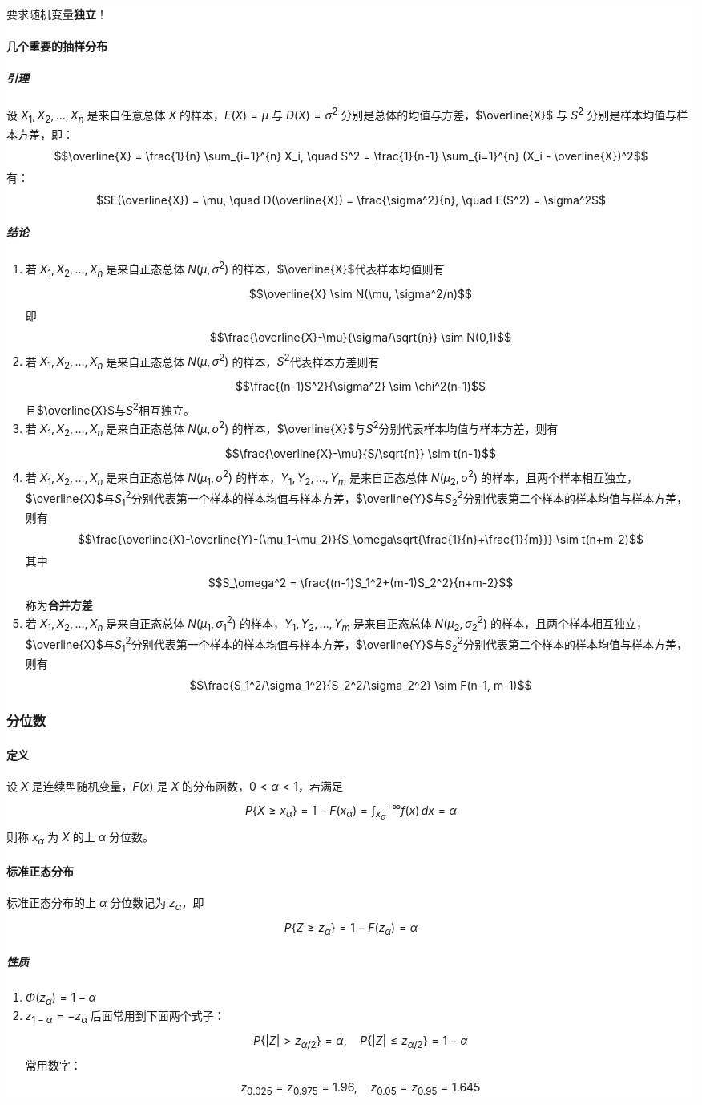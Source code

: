 要求随机变量**独立**！

#### 几个重要的抽样分布
##### 引理
设 $X_1, X_2, \dots, X_n$ 是来自任意总体 $X$ 的样本，$E(X)=\mu$ 与 $D(X)=\sigma^2$ 分别是总体的均值与方差，$\overline{X}$ 与 $S^2$ 分别是样本均值与样本方差，即：
$$\overline{X} = \frac{1}{n} \sum_{i=1}^{n} X_i, \quad S^2 = \frac{1}{n-1} \sum_{i=1}^{n} (X_i - \overline{X})^2$$
有：
$$E(\overline{X}) = \mu, \quad D(\overline{X}) = \frac{\sigma^2}{n}, \quad E(S^2) = \sigma^2$$

##### 结论
1. 若 $X_1, X_2, \dots, X_n$ 是来自正态总体 $N(\mu, \sigma^2)$ 的样本，$\overline{X}$代表样本均值则有
$$\overline{X} \sim N(\mu, \sigma^2/n)$$
即
$$\frac{\overline{X}-\mu}{\sigma/\sqrt{n}} \sim N(0,1)$$
2. 若 $X_1, X_2, \dots, X_n$ 是来自正态总体 $N(\mu, \sigma^2)$ 的样本，$S^2$代表样本方差则有
$$\frac{(n-1)S^2}{\sigma^2} \sim \chi^2(n-1)$$
且$\overline{X}$与$S^2$相互独立。
3. 若 $X_1, X_2, \dots, X_n$ 是来自正态总体 $N(\mu, \sigma^2)$ 的样本，$\overline{X}$与$S^2$分别代表样本均值与样本方差，则有
$$\frac{\overline{X}-\mu}{S/\sqrt{n}} \sim t(n-1)$$
4. 若 $X_1, X_2, \dots, X_n$ 是来自正态总体 $N(\mu_1, \sigma^2)$ 的样本，$Y_1, Y_2, \dots, Y_m$ 是来自正态总体 $N(\mu_2, \sigma^2)$ 的样本，且两个样本相互独立，$\overline{X}$与$S_1^2$分别代表第一个样本的样本均值与样本方差，$\overline{Y}$与$S_2^2$分别代表第二个样本的样本均值与样本方差，则有
$$\frac{\overline{X}-\overline{Y}-(\mu_1-\mu_2)}{S_\omega\sqrt{\frac{1}{n}+\frac{1}{m}}} \sim t(n+m-2)$$
其中
$$S_\omega^2 = \frac{(n-1)S_1^2+(m-1)S_2^2}{n+m-2}$$
称为**合并方差**
5. 若 $X_1, X_2, \dots, X_n$ 是来自正态总体 $N(\mu_1, \sigma_1^2)$ 的样本，$Y_1, Y_2, \dots, Y_m$ 是来自正态总体 $N(\mu_2, \sigma_2^2)$ 的样本，且两个样本相互独立，$\overline{X}$与$S_1^2$分别代表第一个样本的样本均值与样本方差，$\overline{Y}$与$S_2^2$分别代表第二个样本的样本均值与样本方差，则有
$$\frac{S_1^2/\sigma_1^2}{S_2^2/\sigma_2^2} \sim F(n-1, m-1)$$

### 分位数
#### 定义
设 $X$ 是连续型随机变量，$F(x)$ 是 $X$ 的分布函数，$0 < \alpha < 1$，若满足
$$P\left\lbrace X \geq x_\alpha\right \rbrace  = 1 - F(x_\alpha) = \int_{x_\alpha}^{+\infty} f(x) \, dx = \alpha$$
则称 $x_\alpha$ 为 $X$ 的上 $\alpha$ 分位数。

#### 标准正态分布
标准正态分布的上 $\alpha$ 分位数记为 $z_\alpha$，即
$$P\left\lbrace Z \geq z_\alpha\right \rbrace  = 1 - F(z_\alpha) = \alpha$$

##### 性质
1. $\Phi(z_\alpha) = 1 - \alpha$
2. $z_{1 - \alpha} = -z_\alpha$
后面常用到下面两个式子：
$$P\left\lbrace |Z| > z_{\alpha/2}\right \rbrace  = \alpha, \quad P\left\lbrace |Z| \leq z_{\alpha/2}\right \rbrace  = 1 - \alpha$$
常用数字：
$$z_{0.025} = z_{0.975} = 1.96, \quad z_{0.05} = z_{0.95} = 1.645$$
